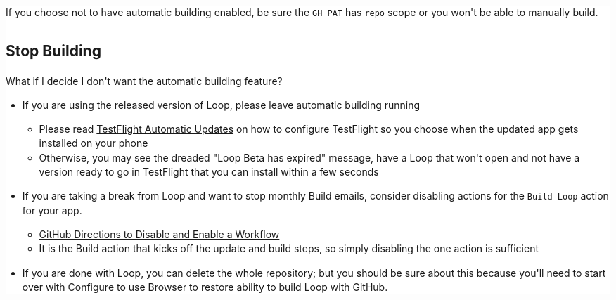 If you choose not to have automatic building enabled, be sure the `GH_PAT` has `repo` scope or you won't be able to manually build.

## Stop Building

What if I decide I don't want the automatic building feature?

* If you are using the released version of Loop, please leave automatic building running
    * Please read [TestFlight Automatic Updates](phone-install.md#automatic-update-build-install) on how to configure TestFlight so you choose when the updated app gets installed on your phone
    * Otherwise, you may see the dreaded "Loop Beta has expired" message, have a Loop that won't open and not have a version ready to go in TestFlight that you can install within a few seconds

* If you are taking a break from Loop and want to stop monthly Build emails, consider disabling actions for the `Build Loop` action for your app.
    * [GitHub Directions to Disable and Enable a Workflow](https://docs.github.com/en/actions/using-workflows/disabling-and-enabling-a-workflow#disabling-a-workflow)
    * It is the Build action that kicks off the update and build steps, so simply disabling the one action is sufficient

* If you are done with Loop, you can delete the whole repository; but you should be sure about this because you'll need to start over with [Configure to use Browser](bb-overview.md#configure-to-use-browser) to restore ability to build Loop with GitHub.
